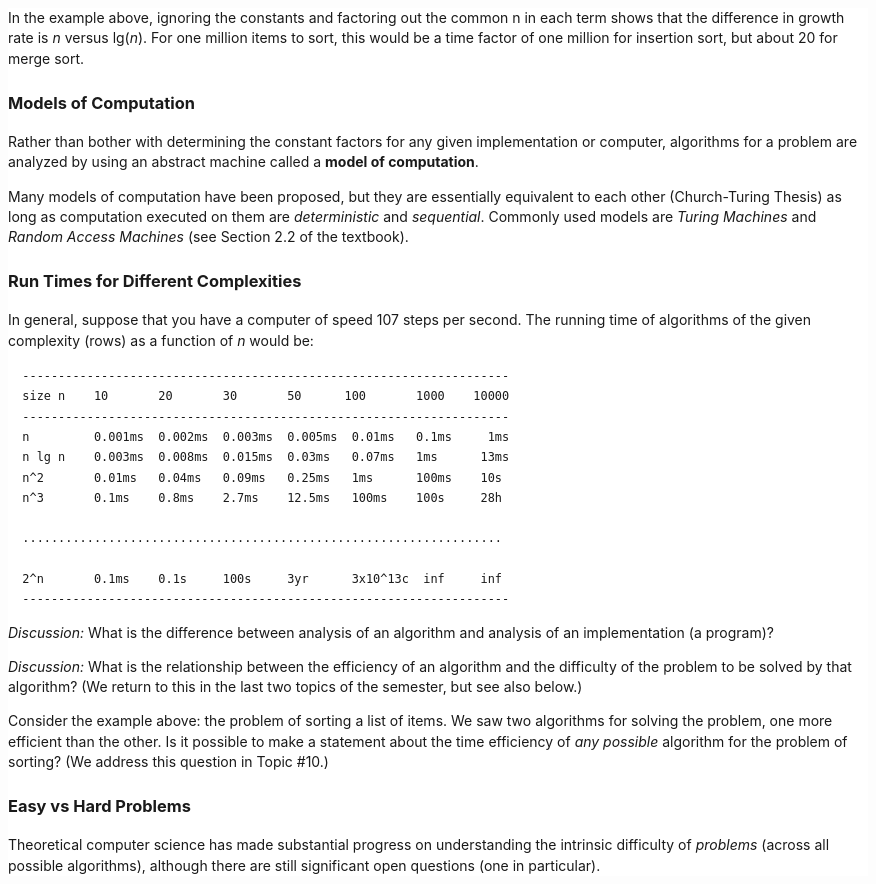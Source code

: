 In the example above, ignoring the constants and factoring out the common n in
each term shows that the difference in growth rate is _n_ versus lg(_n_). For
one million items to sort, this would be a time factor of one million for
insertion sort, but about 20 for merge sort.

### Models of Computation

Rather than bother with determining the constant factors for any given
implementation or computer, algorithms for a problem are analyzed by using an
abstract machine called a **model of computation**.

Many models of computation have been proposed, but they are essentially
equivalent to each other (Church-Turing Thesis) as long as computation
executed on them are _deterministic_ and _sequential_. Commonly used models
are _Turing Machines_ and _Random Access Machines_ (see Section 2.2 of the
textbook).

### Run Times for Different Complexities

In general, suppose that you have a computer of speed 107 steps per second.
The running time of algorithms of the given complexity (rows) as a function of
_n_ would be:

    
    
      --------------------------------------------------------------------
      size n    10       20       30       50      100       1000    10000
      --------------------------------------------------------------------
      n         0.001ms  0.002ms  0.003ms  0.005ms  0.01ms   0.1ms     1ms
      n lg n    0.003ms  0.008ms  0.015ms  0.03ms   0.07ms   1ms      13ms
      n^2       0.01ms   0.04ms   0.09ms   0.25ms   1ms      100ms    10s
      n^3       0.1ms    0.8ms    2.7ms    12.5ms   100ms    100s     28h
    
      ...................................................................
    
      2^n       0.1ms    0.1s     100s     3yr      3x10^13c  inf     inf
      --------------------------------------------------------------------
    

_Discussion:_ What is the difference between analysis of an algorithm and
analysis of an implementation (a program)?

_Discussion:_ What is the relationship between the efficiency of an algorithm
and the difficulty of the problem to be solved by that algorithm? (We return
to this in the last two topics of the semester, but see also below.)

Consider the example above: the problem of sorting a list of items. We saw two
algorithms for solving the problem, one more efficient than the other. Is it
possible to make a statement about the time efficiency of _any possible_
algorithm for the problem of sorting? (We address this question in Topic #10.)

### Easy vs Hard Problems

Theoretical computer science has made substantial progress on understanding
the intrinsic difficulty of _problems_ (across all possible algorithms),
although there are still significant open questions (one in particular).
